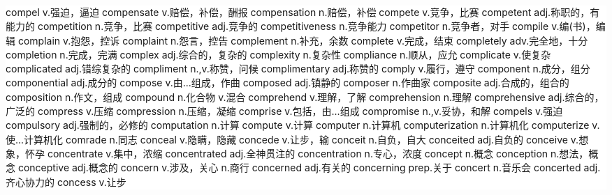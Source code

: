 compel   v.强迫，逼迫
compensate   v.赔偿，补偿，酬报
compensation   n.赔偿，补偿
compete   v.竞争，比赛
competent   adj.称职的，有能力的
competition   n.竞争，比赛
competitive   adj.竞争的
competitiveness   n.竞争能力
competitor   n.竞争者，对手
compile   v.编(书)，编辑
complain   v.抱怨，控诉
complaint   n.怨言，控告
complement   n.补充，余数
complete   v.完成，结束
completely   adv.完全地，十分
completion   n.完成，完满
complex   adj.综合的，复杂的
complexity   n.复杂性
compliance   n.顺从，应允
complicate   v.使复杂
complicated   adj.错综复杂的
compliment   n.,v.称赞，问候
complimentary   adj.称赞的
comply   v.履行，遵守
component   n.成分，组分
componential   adj.成分的
compose   v.由...组成，作曲
composed   adj.镇静的
composer   n.作曲家
composite   adj.合成的，组合的
composition   n.作文，组成
compound   n.化合物 v.混合
comprehend   v.理解，了解
comprehension   n.理解
comprehensive   adj.综合的，广泛的
compress   v.压缩
compression   n.压缩，凝缩
comprise   v.包括，由...组成
compromise   n.,v.妥协，和解
compels   v.强迫
compulsory   adj.强制的，必修的
computation   n.计算
compute   v.计算
computer   n.计算机
computerization   n.计算机化
computerize   v.使...计算机化
comrade   n.同志
conceal   v.隐瞒，隐藏
concede   v.让步，输
conceit   n.自负，自大
conceited   adj.自负的
conceive   v.想象，怀孕
concentrate   v.集中，浓缩
concentrated   adj.全神贯注的
concentration   n.专心，浓度
concept   n.概念
conception   n.想法，概念
conceptive   adj.概念的
concern   v.涉及，关心 n.商行
concerned   adj.有关的
concerning   prep.关于
concert   n.音乐会
concerted   adj.齐心协力的
concess   v.让步
